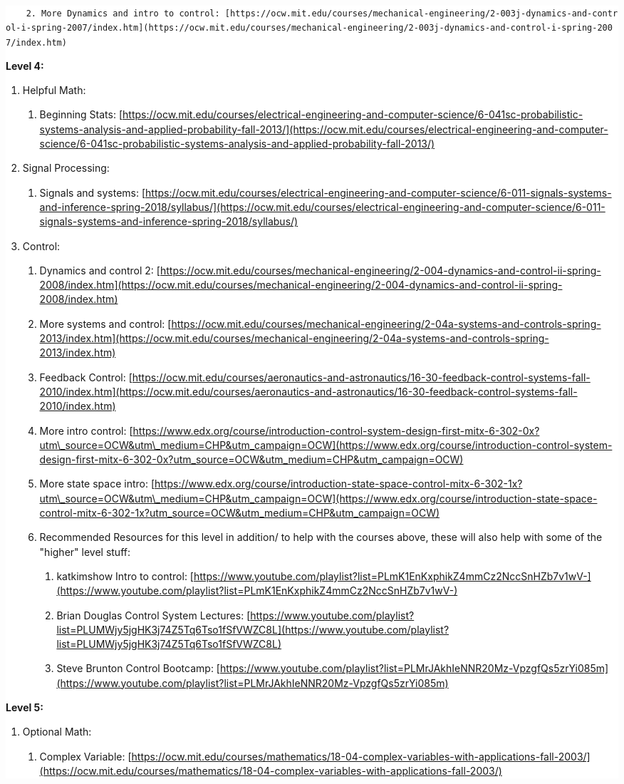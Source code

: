         2. More Dynamics and intro to control: [https://ocw.mit.edu/courses/mechanical-engineering/2-003j-dynamics-and-control-i-spring-2007/index.htm](https://ocw.mit.edu/courses/mechanical-engineering/2-003j-dynamics-and-control-i-spring-2007/index.htm)
            

**Level 4:**

1. Helpful Math:
    
    1. Beginning Stats: [https://ocw.mit.edu/courses/electrical-engineering-and-computer-science/6-041sc-probabilistic-systems-analysis-and-applied-probability-fall-2013/](https://ocw.mit.edu/courses/electrical-engineering-and-computer-science/6-041sc-probabilistic-systems-analysis-and-applied-probability-fall-2013/)
        
2. Signal Processing:
    
    1. Signals and systems: [https://ocw.mit.edu/courses/electrical-engineering-and-computer-science/6-011-signals-systems-and-inference-spring-2018/syllabus/](https://ocw.mit.edu/courses/electrical-engineering-and-computer-science/6-011-signals-systems-and-inference-spring-2018/syllabus/)
        
3. Control:
    
    1. Dynamics and control 2: [https://ocw.mit.edu/courses/mechanical-engineering/2-004-dynamics-and-control-ii-spring-2008/index.htm](https://ocw.mit.edu/courses/mechanical-engineering/2-004-dynamics-and-control-ii-spring-2008/index.htm)
        
    2. More systems and control: [https://ocw.mit.edu/courses/mechanical-engineering/2-04a-systems-and-controls-spring-2013/index.htm](https://ocw.mit.edu/courses/mechanical-engineering/2-04a-systems-and-controls-spring-2013/index.htm)
        
    3. Feedback Control: [https://ocw.mit.edu/courses/aeronautics-and-astronautics/16-30-feedback-control-systems-fall-2010/index.htm](https://ocw.mit.edu/courses/aeronautics-and-astronautics/16-30-feedback-control-systems-fall-2010/index.htm)
        
    4. More intro control: [https://www.edx.org/course/introduction-control-system-design-first-mitx-6-302-0x?utm\_source=OCW&utm\_medium=CHP&utm_campaign=OCW](https://www.edx.org/course/introduction-control-system-design-first-mitx-6-302-0x?utm_source=OCW&utm_medium=CHP&utm_campaign=OCW)
        
    5. More state space intro: [https://www.edx.org/course/introduction-state-space-control-mitx-6-302-1x?utm\_source=OCW&utm\_medium=CHP&utm_campaign=OCW](https://www.edx.org/course/introduction-state-space-control-mitx-6-302-1x?utm_source=OCW&utm_medium=CHP&utm_campaign=OCW)
        
    6. Recommended Resources for this level in addition/ to help with the courses above, these will also help with some of the "higher" level stuff:
        
        1. katkimshow Intro to control: [https://www.youtube.com/playlist?list=PLmK1EnKxphikZ4mmCz2NccSnHZb7v1wV-](https://www.youtube.com/playlist?list=PLmK1EnKxphikZ4mmCz2NccSnHZb7v1wV-)
            
        2. Brian Douglas Control System Lectures: [https://www.youtube.com/playlist?list=PLUMWjy5jgHK3j74Z5Tq6Tso1fSfVWZC8L](https://www.youtube.com/playlist?list=PLUMWjy5jgHK3j74Z5Tq6Tso1fSfVWZC8L)
            
        3. Steve Brunton Control Bootcamp: [https://www.youtube.com/playlist?list=PLMrJAkhIeNNR20Mz-VpzgfQs5zrYi085m](https://www.youtube.com/playlist?list=PLMrJAkhIeNNR20Mz-VpzgfQs5zrYi085m)
            

**Level 5:**

1. Optional Math:
    
    1. Complex Variable: [https://ocw.mit.edu/courses/mathematics/18-04-complex-variables-with-applications-fall-2003/](https://ocw.mit.edu/courses/mathematics/18-04-complex-variables-with-applications-fall-2003/)
        